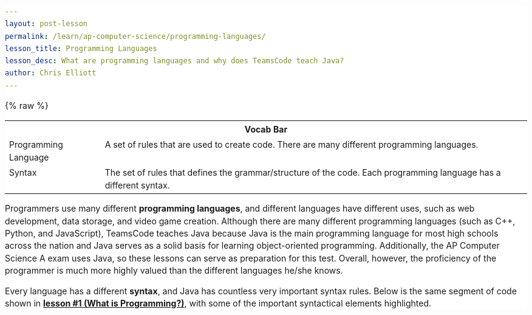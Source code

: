 ```yaml
---
layout: post-lesson
permalink: /learn/ap-computer-science/programming-languages/
lesson_title: Programming Languages
lesson_desc: What are programming languages and why does TeamsCode teach Java?
author: Chris Elliott
---
```


<script src="/questions.js"></script>

{% raw %}

<table>
  <tr>
    <th colspan="2">Vocab Bar</th>
  </tr>
  <tr>
    <td>Programming Language</td>
    <td>A set of rules that are used to create code. There are many different programming languages.</td>
  </tr>
  <tr>
    <td>Syntax</td>
    <td>The set of rules that defines the grammar/structure of the code. Each programming language has a different syntax.</td>
  </tr>
</table>


Programmers use many different **programming languages**, and different languages have different uses, such as web development, data storage, and video game creation. Although there are many different programming languages (such as C++, Python, and JavaScript), TeamsCode teaches Java because Java is the main programming language for most high schools across the nation and Java serves as a solid basis for learning object-oriented programming. Additionally, the AP Computer Science A exam uses Java, so these lessons can serve as preparation for this test. Overall, however, the proficiency of the programmer is much more highly valued than the different languages he/she knows.

Every language has a different **syntax**, and Java has countless very important syntax rules. Below is the same segment of code shown in <a href="../what-is-programming">**lesson #1 (What is Programming?)**</a>, with some of the important syntactical elements highlighted.
